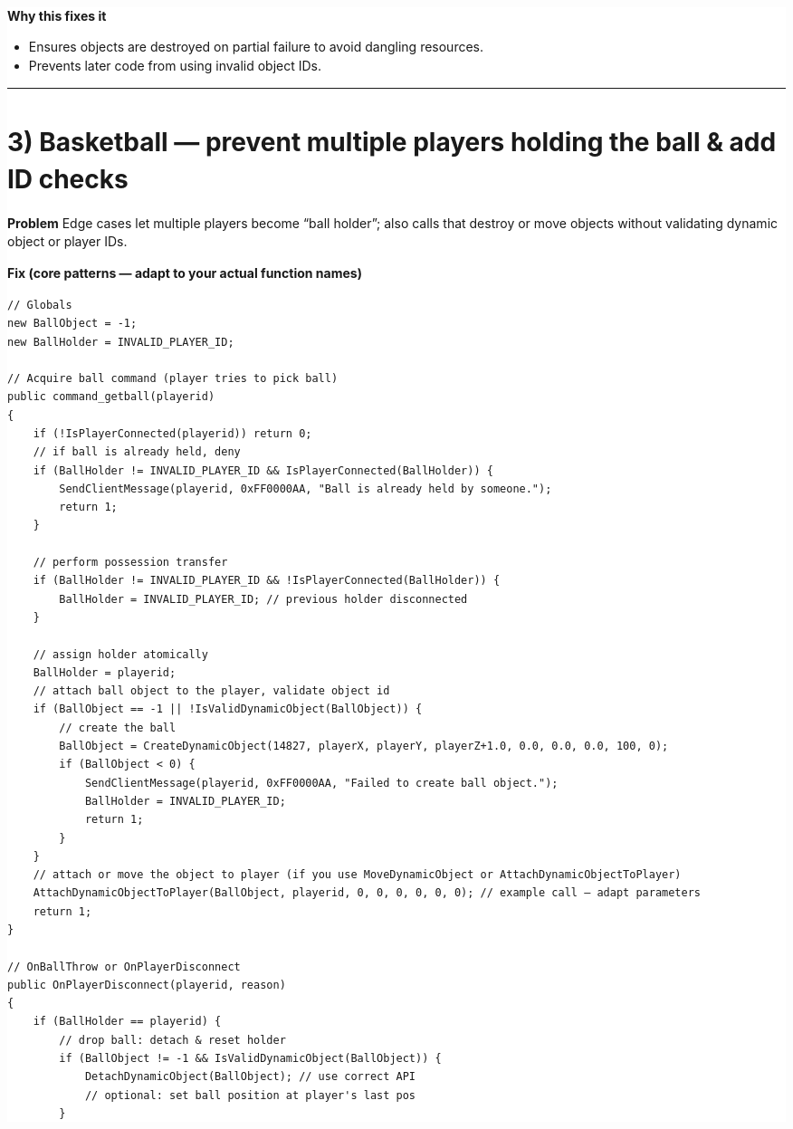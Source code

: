 **Why this fixes it**

* Ensures objects are destroyed on partial failure to avoid dangling resources.
* Prevents later code from using invalid object IDs.

---

# 3) Basketball — prevent multiple players holding the ball & add ID checks

**Problem**
Edge cases let multiple players become “ball holder”; also calls that destroy or move objects without validating dynamic object or player IDs.

**Fix (core patterns — adapt to your actual function names)**

```pawn
// Globals
new BallObject = -1;
new BallHolder = INVALID_PLAYER_ID;

// Acquire ball command (player tries to pick ball)
public command_getball(playerid)
{
    if (!IsPlayerConnected(playerid)) return 0;
    // if ball is already held, deny
    if (BallHolder != INVALID_PLAYER_ID && IsPlayerConnected(BallHolder)) {
        SendClientMessage(playerid, 0xFF0000AA, "Ball is already held by someone.");
        return 1;
    }

    // perform possession transfer
    if (BallHolder != INVALID_PLAYER_ID && !IsPlayerConnected(BallHolder)) {
        BallHolder = INVALID_PLAYER_ID; // previous holder disconnected
    }

    // assign holder atomically
    BallHolder = playerid;
    // attach ball object to the player, validate object id
    if (BallObject == -1 || !IsValidDynamicObject(BallObject)) {
        // create the ball
        BallObject = CreateDynamicObject(14827, playerX, playerY, playerZ+1.0, 0.0, 0.0, 0.0, 100, 0);
        if (BallObject < 0) {
            SendClientMessage(playerid, 0xFF0000AA, "Failed to create ball object.");
            BallHolder = INVALID_PLAYER_ID;
            return 1;
        }
    }
    // attach or move the object to player (if you use MoveDynamicObject or AttachDynamicObjectToPlayer)
    AttachDynamicObjectToPlayer(BallObject, playerid, 0, 0, 0, 0, 0, 0); // example call — adapt parameters
    return 1;
}

// OnBallThrow or OnPlayerDisconnect
public OnPlayerDisconnect(playerid, reason)
{
    if (BallHolder == playerid) {
        // drop ball: detach & reset holder
        if (BallObject != -1 && IsValidDynamicObject(BallObject)) {
            DetachDynamicObject(BallObject); // use correct API
            // optional: set ball position at player's last pos
        }
```